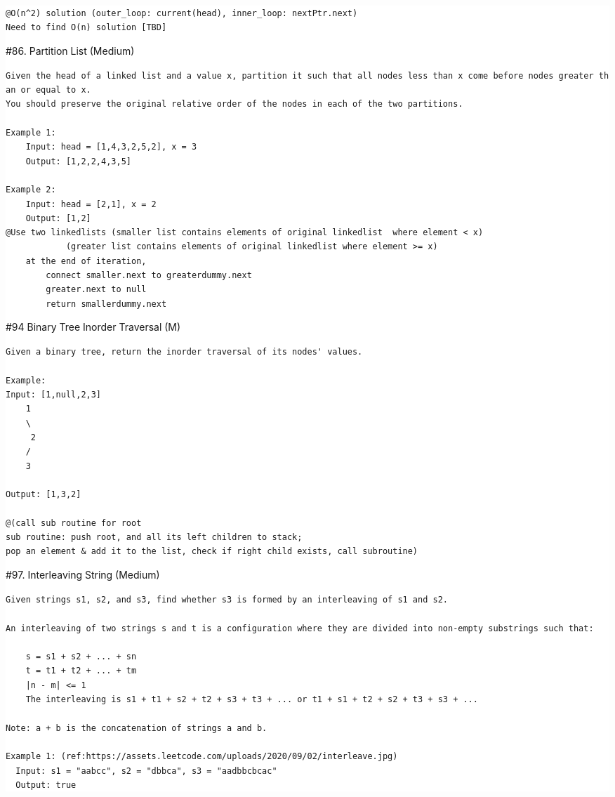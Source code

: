 	@O(n^2) solution (outer_loop: current(head), inner_loop: nextPtr.next)
	Need to find O(n) solution [TBD]
	
#86. Partition List   (Medium)

	Given the head of a linked list and a value x, partition it such that all nodes less than x come before nodes greater than or equal to x.
	You should preserve the original relative order of the nodes in each of the two partitions.

	Example 1:
		Input: head = [1,4,3,2,5,2], x = 3
		Output: [1,2,2,4,3,5]

	Example 2:
		Input: head = [2,1], x = 2
		Output: [1,2]
	@Use two linkedlists (smaller list contains elements of original linkedlist  where element < x)
				(greater list contains elements of original linkedlist where element >= x)
		at the end of iteration, 
			connect smaller.next to greaterdummy.next
			greater.next to null
			return smallerdummy.next
	
#94	Binary Tree Inorder Traversal  (M)

	Given a binary tree, return the inorder traversal of its nodes' values.

	Example:
	Input: [1,null,2,3]
	   	1
		\
		 2
		/
	   	3

	Output: [1,3,2]
	
	@(call sub routine for root
	sub routine: push root, and all its left children to stack;
	pop an element & add it to the list, check if right child exists, call subroutine)
	
#97. Interleaving String  (Medium)

	Given strings s1, s2, and s3, find whether s3 is formed by an interleaving of s1 and s2.

	An interleaving of two strings s and t is a configuration where they are divided into non-empty substrings such that:
	
	    s = s1 + s2 + ... + sn
	    t = t1 + t2 + ... + tm
	    |n - m| <= 1
	    The interleaving is s1 + t1 + s2 + t2 + s3 + t3 + ... or t1 + s1 + t2 + s2 + t3 + s3 + ...

	Note: a + b is the concatenation of strings a and b.

	Example 1: (ref:https://assets.leetcode.com/uploads/2020/09/02/interleave.jpg)
	  Input: s1 = "aabcc", s2 = "dbbca", s3 = "aadbbcbcac"
	  Output: true
